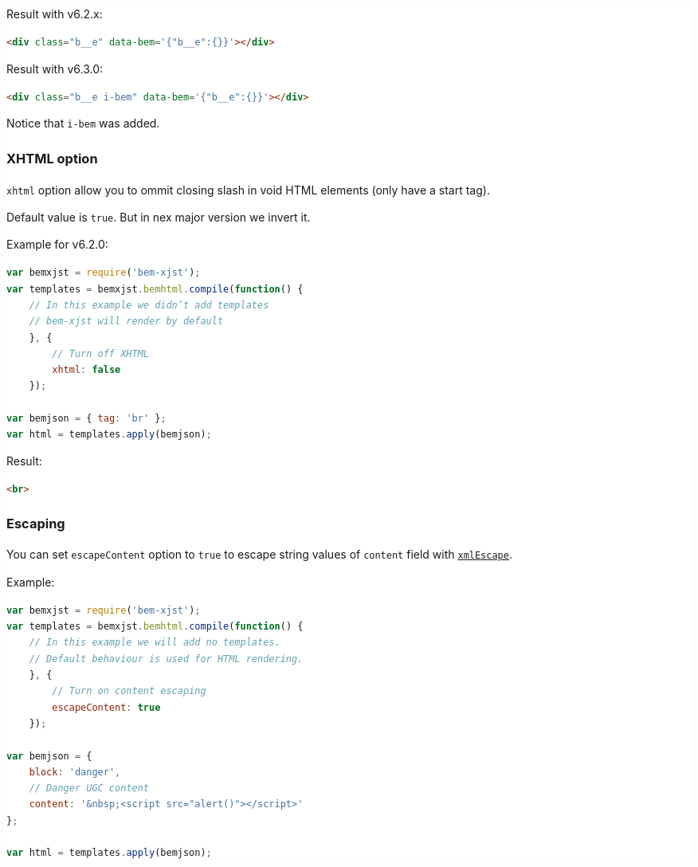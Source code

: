 Result with v6.2.x:

```html
<div class="b__e" data-bem='{"b__e":{}}'></div>
```

Result with v6.3.0:

```html
<div class="b__e i-bem" data-bem='{"b__e":{}}'></div>
```

Notice that `i-bem` was added.

### XHTML option

`xhtml` option allow you to ommit closing slash in void HTML elements (only have a start tag).

Default value is `true`. But in nex major version we invert it.

Example for v6.2.0:

```js
var bemxjst = require('bem-xjst');
var templates = bemxjst.bemhtml.compile(function() {
    // In this example we didn’t add templates
    // bem-xjst will render by default
    }, {
        // Turn off XHTML
        xhtml: false
    });

var bemjson = { tag: 'br' };
var html = templates.apply(bemjson);
```

Result:

```html
<br>
```

### Escaping

You can set `escapeContent` option to `true` to escape string values of `content` field with [`xmlEscape`](6-templates-context.md#xmlescape).

Example:

```js
var bemxjst = require('bem-xjst');
var templates = bemxjst.bemhtml.compile(function() {
    // In this example we will add no templates.
    // Default behaviour is used for HTML rendering.
    }, {
        // Turn on content escaping
        escapeContent: true
    });

var bemjson = {
    block: 'danger',
    // Danger UGC content
    content: '&nbsp;<script src="alert()"></script>'
};

var html = templates.apply(bemjson);
```
